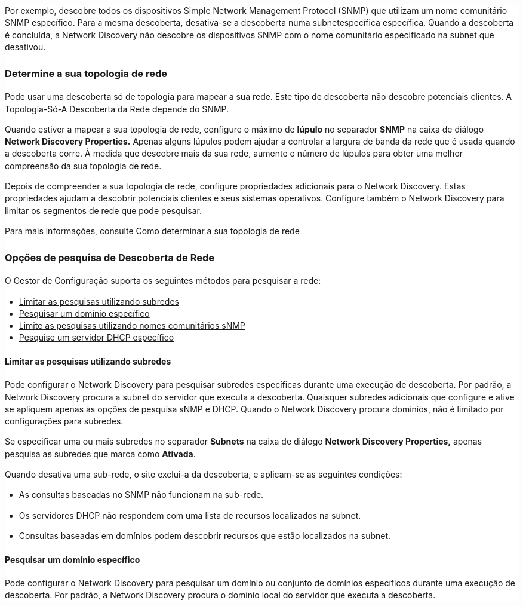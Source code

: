 Por exemplo, descobre todos os dispositivos Simple Network Management Protocol (SNMP) que utilizam um nome comunitário SNMP específico. Para a mesma descoberta, desativa-se a descoberta numa subnetespecífica específica. Quando a descoberta é concluída, a Network Discovery não descobre os dispositivos SNMP com o nome comunitário especificado na subnet que desativou.  

### <a name="determine-your-network-topology"></a><a name="BKMK_DetermineNetTopology"></a>Determine a sua topologia de rede  

Pode usar uma descoberta só de topologia para mapear a sua rede. Este tipo de descoberta não descobre potenciais clientes. A Topologia-Só-A Descoberta da Rede depende do SNMP.  

Quando estiver a mapear a sua topologia de rede, configure o máximo de **lúpulo** no separador **SNMP** na caixa de diálogo **Network Discovery Properties.** Apenas alguns lúpulos podem ajudar a controlar a largura de banda da rede que é usada quando a descoberta corre. À medida que descobre mais da sua rede, aumente o número de lúpulos para obter uma melhor compreensão da sua topologia de rede.  

Depois de compreender a sua topologia de rede, configure propriedades adicionais para o Network Discovery. Estas propriedades ajudam a descobrir potenciais clientes e seus sistemas operativos. Configure também o Network Discovery para limitar os segmentos de rede que pode pesquisar.  

Para mais informações, consulte [Como determinar a sua topologia](#bkmk_proc-top) de rede

### <a name="network-discovery-search-options"></a>Opções de pesquisa de Descoberta de Rede

O Gestor de Configuração suporta os seguintes métodos para pesquisar a rede:

- [Limitar as pesquisas utilizando subredes](#BKMK_LimitBySubnet)
- [Pesquisar um domínio específico](#BKMK_SearchByDomain)
- [Limite as pesquisas utilizando nomes comunitários sNMP](#BKMK_LimitBySNMPname)
- [Pesquise um servidor DHCP específico](#BKMK_SearchByDHCP)

#### <a name="limit-searches-by-using-subnets"></a><a name="BKMK_LimitBySubnet"></a>Limitar as pesquisas utilizando subredes  

Pode configurar o Network Discovery para pesquisar subredes específicas durante uma execução de descoberta. Por padrão, a Network Discovery procura a subnet do servidor que executa a descoberta. Quaisquer subredes adicionais que configure e ative se apliquem apenas às opções de pesquisa sNMP e DHCP. Quando o Network Discovery procura domínios, não é limitado por configurações para subredes.  

Se especificar uma ou mais subredes no separador **Subnets** na caixa de diálogo **Network Discovery Properties,** apenas pesquisa as subredes que marca como **Ativada**.  

Quando desativa uma sub-rede, o site exclui-a da descoberta, e aplicam-se as seguintes condições:  

- As consultas baseadas no SNMP não funcionam na sub-rede.  

- Os servidores DHCP não respondem com uma lista de recursos localizados na subnet.  

- Consultas baseadas em domínios podem descobrir recursos que estão localizados na subnet.  

#### <a name="search-a-specific-domain"></a><a name="BKMK_SearchByDomain"></a>Pesquisar um domínio específico  

Pode configurar o Network Discovery para pesquisar um domínio ou conjunto de domínios específicos durante uma execução de descoberta. Por padrão, a Network Discovery procura o domínio local do servidor que executa a descoberta.  
